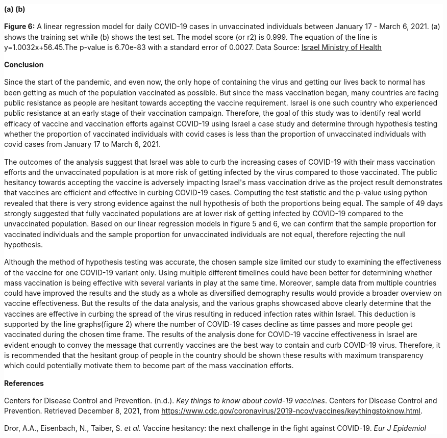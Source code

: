 **(a) (b)**

**Figure 6:** A linear regression model for daily COVID-19 cases in unvaccinated individuals between January 17 - March 6, 2021. (a) shows the training set while (b) shows the test set. The model score (or r2) is 0.999. The equation of the line is y=1.0032x+56.45.The p-value is 6.70e-83 with a standard error of 0.0027.  Data Source: [Israel Ministry of Health](https://datadashboard.health.gov.il/COVID-19/general?utm_source=go.gov.il&utm_medium=referral.)

**Conclusion**

Since the start of the pandemic, and even now, the only hope of containing the virus and getting our lives back to normal has been  getting as much of the population vaccinated as possible. But since the mass vaccination began, many countries are facing public resistance as people are hesitant towards accepting the vaccine requirement. Israel is one such country who experienced public resistance at an early stage of their vaccination campaign. Therefore, the goal of this study was to identify real world efficacy of vaccine and vaccination efforts  against COVID-19 using Israel a case study and determine through hypothesis testing whether the proportion of vaccinated individuals with covid cases is less than the proportion of unvaccinated individuals with covid cases from January 17 to March 6, 2021.

The outcomes of the analysis suggest that Israel was able to curb the increasing cases of COVID-19 with their mass vaccination efforts and the unvaccinated population is at more risk of getting infected by the virus compared to those vaccinated. The public hesitancy towards accepting the vaccine is adversely impacting Israel's mass vaccination drive as the project result demonstrates that vaccines are efficient and effective in curbing COVID-19 cases. Computing the test statistic and the p-value using python revealed that there is very strong evidence against the null hypothesis of both the proportions being equal. The sample of 49 days strongly suggested that fully vaccinated populations are at lower risk of getting infected by COVID-19 compared to the unvaccinated population.  Based on our linear regression models in figure 5 and 6, we can confirm that the sample proportion for vaccinated individuals and the sample proportion for unvaccinated individuals are not equal, therefore rejecting the null hypothesis.

Although the method of hypothesis testing was accurate, the chosen sample size limited our study to examining the effectiveness of the vaccine for one COVID-19 variant only. Using multiple different timelines could have been better for determining whether mass vaccination is being effective with several variants in play at the same time. Moreover, sample data from multiple countries could have improved the results and the study as a whole as diversified demography results would provide a broader overview on vaccine effectiveness. But the results of the data analysis, and the various graphs showcased above clearly determine that the vaccines are effective in curbing the spread of the virus resulting in reduced infection rates within Israel. This deduction is supported by the line graphs(figure 2) where the number of COVID-19 cases decline as time passes and more people get vaccinated during the chosen time frame. The results of the analysis done for COVID-19 vaccine effectiveness in Israel are evident enough to convey the message that currently vaccines are the best way to contain and curb COVID-19 virus. Therefore, it is recommended that the hesitant group of people in the country should be shown these results with maximum transparency which could potentially motivate them to become part of the mass vaccination efforts.

**References**

Centers for Disease Control and Prevention. (n.d.). *Key things to know about covid-19 vaccines*. Centers for Disease Control and Prevention. Retrieved December 8, 2021, from <https://www.cdc.gov/coronavirus/2019-ncov/vaccines/keythingstoknow.html>.

Dror, A.A., Eisenbach, N., Taiber, S. *et al.* Vaccine hesitancy: the next challenge in the fight against COVID-19. *Eur J Epidemiol*
